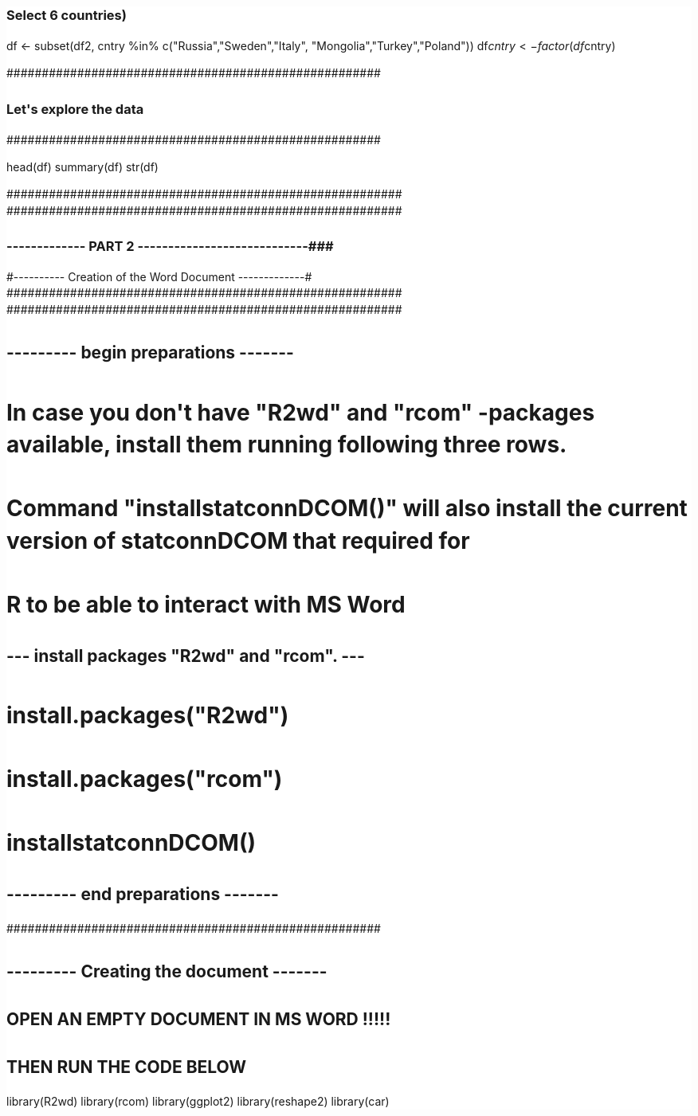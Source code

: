 ### Select 6 countries)

df <- subset(df2, cntry %in% c("Russia","Sweden","Italy",
                              "Mongolia","Turkey","Poland"))
df$cntry <- factor(df$cntry)

#####################################################
### Let's explore the data ###
#####################################################

head(df)
summary(df)
str(df)

########################################################
########################################################
### ------------- PART 2 ----------------------------###
#---------- Creation of the Word Document -------------#
########################################################
########################################################


## --------- begin preparations ------- ##

# In case you don't have "R2wd" and "rcom" -packages available, install them running following three rows. 
# Command "installstatconnDCOM()" will also install the current version of statconnDCOM that required for
# R to be able to interact with MS Word

## --- install packages "R2wd" and "rcom". --- ##

# install.packages("R2wd")
# install.packages("rcom")
# installstatconnDCOM()

## --------- end preparations ------- ##



#####################################################
## --------- Creating the document ------- ##

## OPEN AN EMPTY DOCUMENT IN MS WORD !!!!! ###
##  THEN RUN THE CODE BELOW ##


library(R2wd)
library(rcom)
library(ggplot2)
library(reshape2)
library(car)